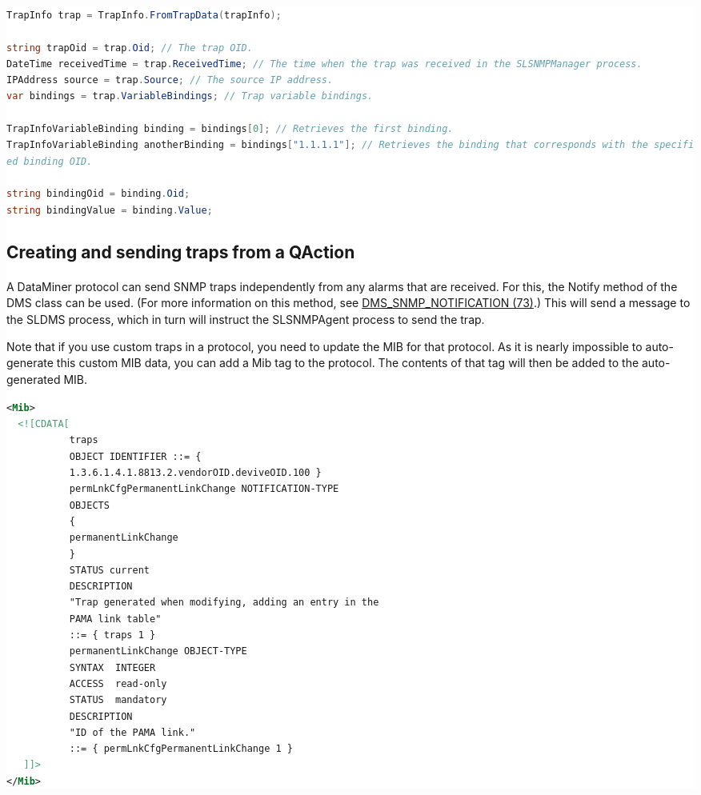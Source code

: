 ```csharp
TrapInfo trap = TrapInfo.FromTrapData(trapInfo);

string trapOid = trap.Oid; // The trap OID.
DateTime receivedTime = trap.ReceivedTime; // The time when the trap was received in the SLSNMPManager process.
IPAddress source = trap.Source; // The source IP address.
var bindings = trap.VariableBindings; // Trap variable bindings.

TrapInfoVariableBinding binding = bindings[0]; // Retrieves the first binding.
TrapInfoVariableBinding anotherBinding = bindings["1.1.1.1"]; // Retrieves the binding that corresponds with the specified binding OID.

string bindingOid = binding.Oid;
string bindingValue = binding.Value;
```

## Creating and sending traps from a QAction

A DataMiner protocol can send SNMP traps independently from any alarms that are received. For this, the Notify method of the DMS class can be used. (For more information on this method, see [DMS_SNMP_NOTIFICATION (73)](xref:DMS_SNMP_NOTIFICATION).) This will send a message to the SLDMS process, which in turn will instruct the SLSNMPAgent process to send the trap.

Note that if you use custom traps in a protocol, you need to update the MIB for that protocol. As it is nearly impossible to auto-generate this custom MIB data, you can add a Mib tag to the protocol. The contents of that tag will then be added to the auto-generated MIB.

```xml
<Mib>
  <![CDATA[
           traps
           OBJECT IDENTIFIER ::= {
           1.3.6.1.4.1.8813.2.vendorOID.deviveOID.100 }
           permLnkCfgPermanentLinkChange NOTIFICATION-TYPE
           OBJECTS
           {
           permanentLinkChange
           }
           STATUS current
           DESCRIPTION
           "Trap generated when modifying, adding an entry in the
           PAMA link table"
           ::= { traps 1 }
           permanentLinkChange OBJECT-TYPE
           SYNTAX  INTEGER
           ACCESS  read-only
           STATUS  mandatory
           DESCRIPTION
           "ID of the PAMA link."
           ::= { permLnkCfgPermanentLinkChange 1 }
   ]]>
</Mib>
```
